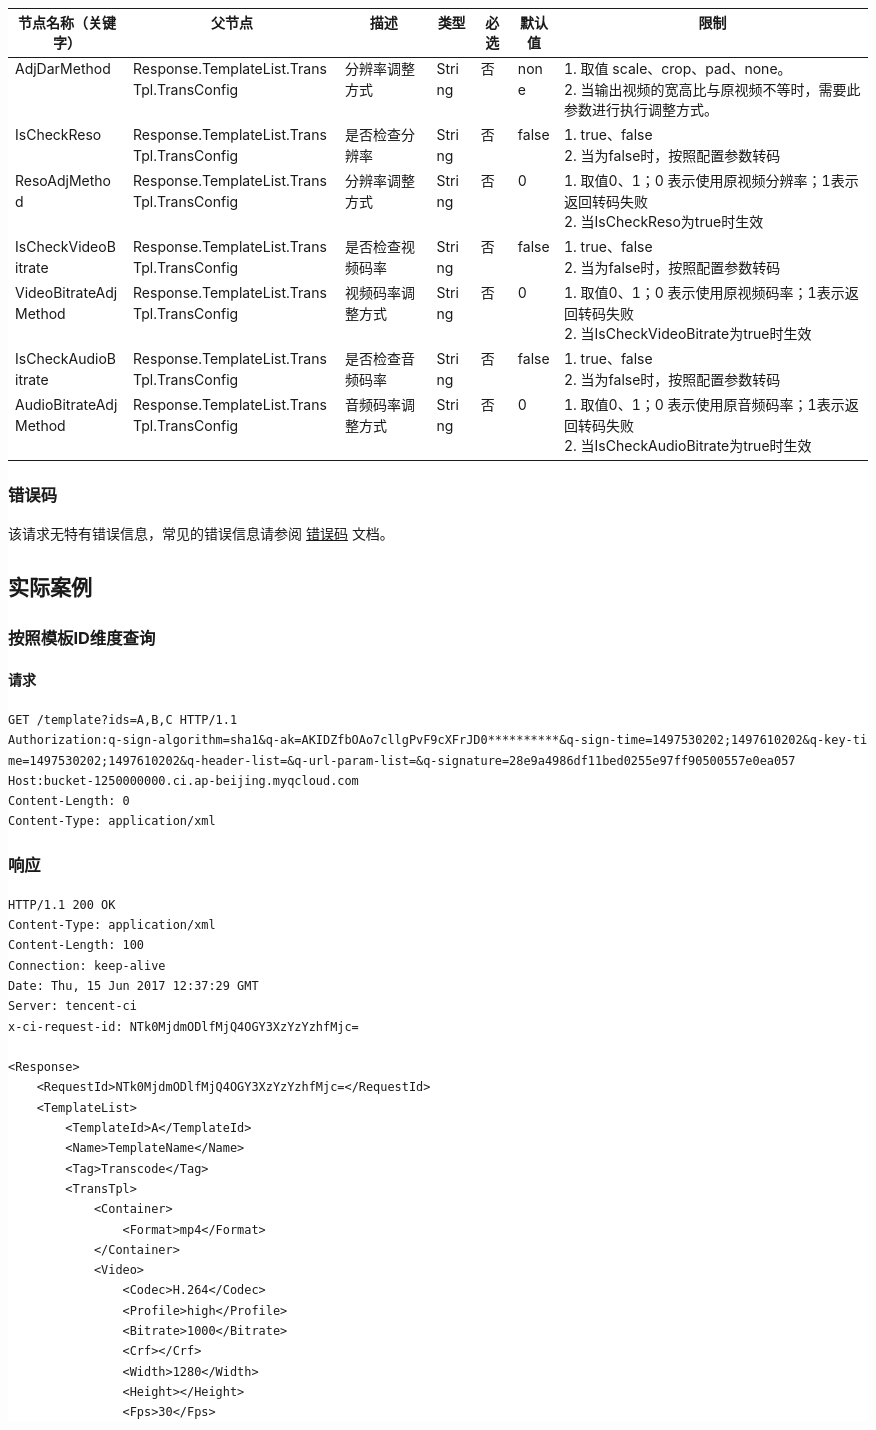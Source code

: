 | 节点名称（关键字）    | 父节点              | 描述             | 类型   | 必选 | 默认值 | 限制                                                         |
| --------------------- | ------------------- | ---------------- | ------ | ---- | ------ | ------------------------------------------------------------ |
| AdjDarMethod          | Response.TemplateList.TransTpl.TransConfig | 分辨率调整方式   | String | 否   | none   | 1. 取值 scale、crop、pad、none。<br/>2. 当输出视频的宽高比与原视频不等时，需要此参数进行执行调整方式。 |
| IsCheckReso           | Response.TemplateList.TransTpl.TransConfig | 是否检查分辨率   | String | 否   | false  | 1. true、false <br/> 2. 当为false时，按照配置参数转码 |
| ResoAdjMethod         | Response.TemplateList.TransTpl.TransConfig | 分辨率调整方式   | String | 否   | 0      | 1. 取值0、1；0 表示使用原视频分辨率；1表示返回转码失败<br/>2. 当IsCheckReso为true时生效 |
| IsCheckVideoBitrate   | Response.TemplateList.TransTpl.TransConfig | 是否检查视频码率 | String | 否   | false  | 1. true、false <br/>2. 当为false时，按照配置参数转码 |
| VideoBitrateAdjMethod | Response.TemplateList.TransTpl.TransConfig | 视频码率调整方式 | String | 否   | 0      | 1. 取值0、1；0 表示使用原视频码率；1表示返回转码失败<br/>2. 当IsCheckVideoBitrate为true时生效 |
| IsCheckAudioBitrate   | Response.TemplateList.TransTpl.TransConfig | 是否检查音频码率 | String | 否   | false  | 1. true、false <br/>2. 当为false时，按照配置参数转码<br/> |
| AudioBitrateAdjMethod | Response.TemplateList.TransTpl.TransConfig | 音频码率调整方式 | String | 否   | 0      | 1. 取值0、1；0 表示使用原音频码率；1表示返回转码失败<br/>2. 当IsCheckAudioBitrate为true时生效 |


### 错误码

该请求无特有错误信息，常见的错误信息请参阅 [错误码](https://cloud.tencent.com/document/product/460/42867) 文档。

## 实际案例
### 按照模板ID维度查询
#### 请求

```shell
GET /template?ids=A,B,C HTTP/1.1
Authorization:q-sign-algorithm=sha1&q-ak=AKIDZfbOAo7cllgPvF9cXFrJD0**********&q-sign-time=1497530202;1497610202&q-key-time=1497530202;1497610202&q-header-list=&q-url-param-list=&q-signature=28e9a4986df11bed0255e97ff90500557e0ea057
Host:bucket-1250000000.ci.ap-beijing.myqcloud.com
Content-Length: 0
Content-Type: application/xml

```

### 响应

```shell
HTTP/1.1 200 OK
Content-Type: application/xml
Content-Length: 100
Connection: keep-alive
Date: Thu, 15 Jun 2017 12:37:29 GMT
Server: tencent-ci
x-ci-request-id: NTk0MjdmODlfMjQ4OGY3XzYzYzhfMjc=

<Response>
    <RequestId>NTk0MjdmODlfMjQ4OGY3XzYzYzhfMjc=</RequestId>
    <TemplateList>
        <TemplateId>A</TemplateId>
        <Name>TemplateName</Name>
        <Tag>Transcode</Tag>
        <TransTpl>
            <Container>
                <Format>mp4</Format>
            </Container>
            <Video>
                <Codec>H.264</Codec>
                <Profile>high</Profile>
                <Bitrate>1000</Bitrate>
                <Crf></Crf>
                <Width>1280</Width>
                <Height></Height>
                <Fps>30</Fps>
```